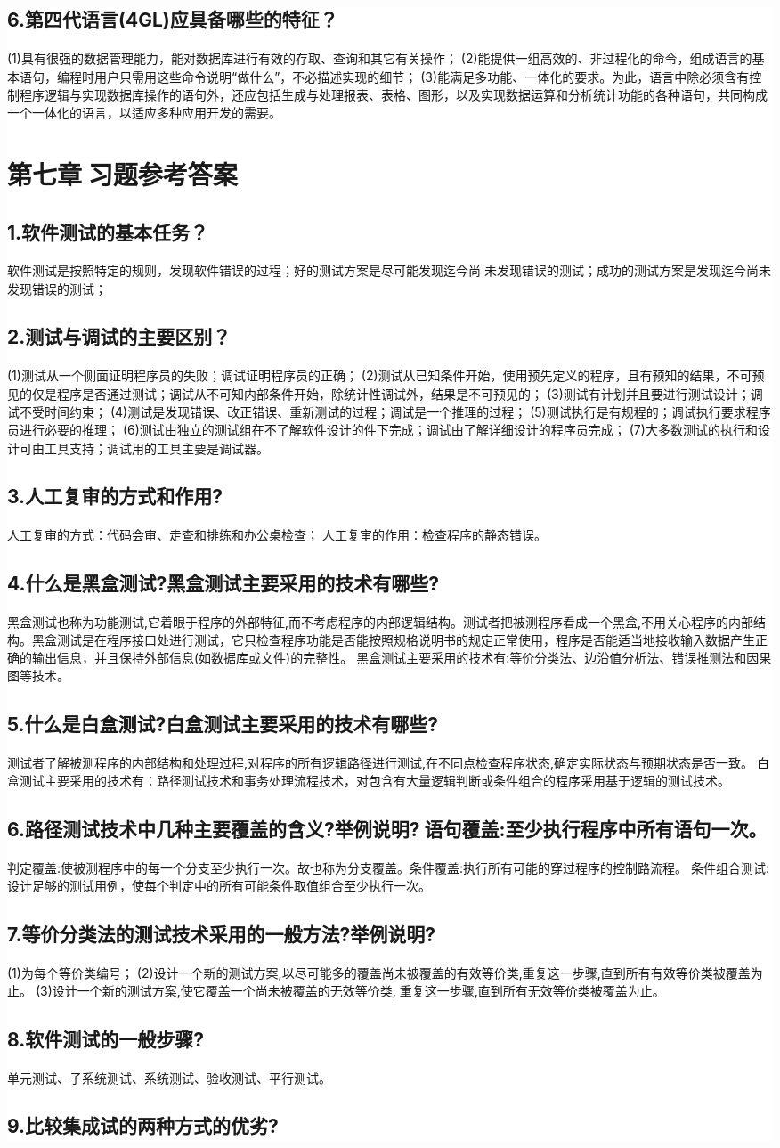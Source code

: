 ## 6.第四代语言(4GL)应具备哪些的特征？

(1)具有很强的数据管理能力，能对数据库进行有效的存取、查询和其它有关操作； (2)能提供一组高效的、非过程化的命令，组成语言的基本语句，编程时用户只需用这些命令说明“做什么”，不必描述实现的细节； (3)能满足多功能、一体化的要求。为此，语言中除必须含有控制程序逻辑与实现数据库操作的语句外，还应包括生成与处理报表、表格、图形，以及实现数据运算和分析统计功能的各种语句，共同构成一个一体化的语言，以适应多种应用开发的需要。

# 第七章 习题参考答案

## 1.软件测试的基本任务？

软件测试是按照特定的规则，发现软件错误的过程；好的测试方案是尽可能发现迄今尚 未发现错误的测试；成功的测试方案是发现迄今尚未发现错误的测试；

## 2.测试与调试的主要区别？

(1)测试从一个侧面证明程序员的失败；调试证明程序员的正确； (2)测试从已知条件开始，使用预先定义的程序，且有预知的结果，不可预见的仅是程序是否通过测试；调试从不可知内部条件开始，除统计性调试外，结果是不可预见的； (3)测试有计划并且要进行测试设计；调试不受时间约束； (4)测试是发现错误、改正错误、重新测试的过程；调试是一个推理的过程； (5)测试执行是有规程的；调试执行要求程序员进行必要的推理； (6)测试由独立的测试组在不了解软件设计的件下完成；调试由了解详细设计的程序员完成； (7)大多数测试的执行和设计可由工具支持；调试用的工具主要是调试器。

## 3.人工复审的方式和作用?

人工复审的方式：代码会审、走查和排练和办公桌检查； 人工复审的作用：检查程序的静态错误。

## 4.什么是黑盒测试?黑盒测试主要采用的技术有哪些?

黑盒测试也称为功能测试,它着眼于程序的外部特征,而不考虑程序的内部逻辑结构。测试者把被测程序看成一个黑盒,不用关心程序的内部结构。黑盒测试是在程序接口处进行测试，它只检查程序功能是否能按照规格说明书的规定正常使用，程序是否能适当地接收输入数据产生正确的输出信息，并且保持外部信息(如数据库或文件)的完整性。 黑盒测试主要采用的技术有:等价分类法、边沿值分析法、错误推测法和因果图等技术。

## 5.什么是白盒测试?白盒测试主要采用的技术有哪些?

测试者了解被测程序的内部结构和处理过程,对程序的所有逻辑路径进行测试,在不同点检查程序状态,确定实际状态与预期状态是否一致。 白盒测试主要采用的技术有：路径测试技术和事务处理流程技术，对包含有大量逻辑判断或条件组合的程序采用基于逻辑的测试技术。

## 6.路径测试技术中几种主要覆盖的含义?举例说明? 语句覆盖:至少执行程序中所有语句一次。

判定覆盖:使被测程序中的每一个分支至少执行一次。故也称为分支覆盖。条件覆盖:执行所有可能的穿过程序的控制路流程。 条件组合测试:设计足够的测试用例，使每个判定中的所有可能条件取值组合至少执行一次。

## 7.等价分类法的测试技术采用的一般方法?举例说明?

(1)为每个等价类编号； (2)设计一个新的测试方案,以尽可能多的覆盖尚未被覆盖的有效等价类,重复这一步骤,直到所有有效等价类被覆盖为止。 (3)设计一个新的测试方案,使它覆盖一个尚未被覆盖的无效等价类, 重复这一步骤,直到所有无效等价类被覆盖为止。

## 8.软件测试的一般步骤?

单元测试、子系统测试、系统测试、验收测试、平行测试。

## 9.比较集成试的两种方式的优劣?
